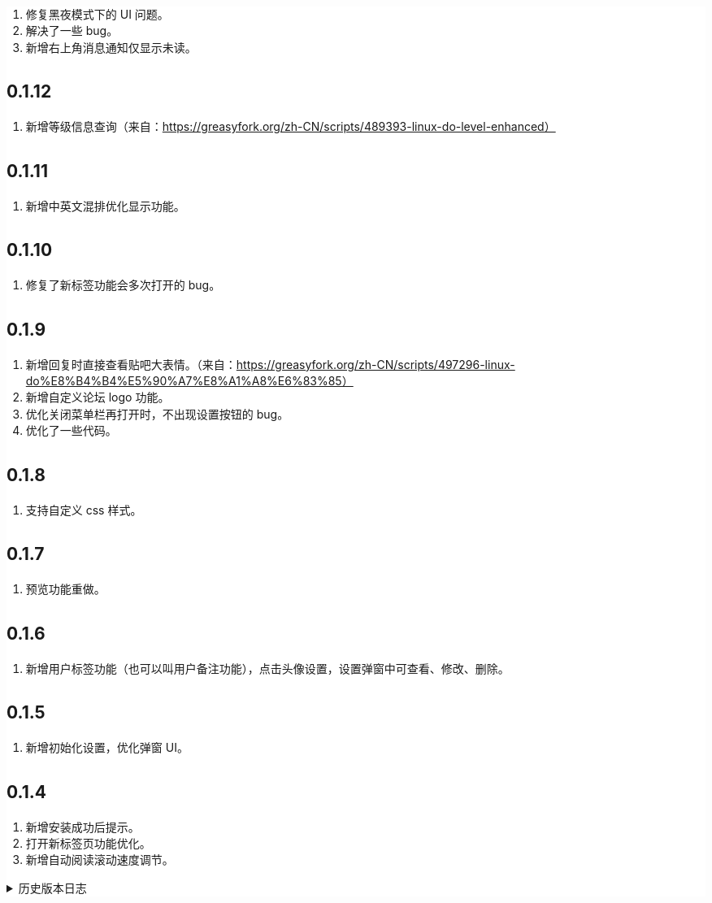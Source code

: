 1. 修复黑夜模式下的 UI 问题。
2. 解决了一些 bug。
3. 新增右上角消息通知仅显示未读。

## 0.1.12

1. 新增等级信息查询（来自：https://greasyfork.org/zh-CN/scripts/489393-linux-do-level-enhanced）

## 0.1.11

1. 新增中英文混排优化显示功能。

## 0.1.10

1. 修复了新标签功能会多次打开的 bug。

## 0.1.9

1. 新增回复时直接查看贴吧大表情。（来自：https://greasyfork.org/zh-CN/scripts/497296-linux-do%E8%B4%B4%E5%90%A7%E8%A1%A8%E6%83%85）
2. 新增自定义论坛 logo 功能。
3. 优化关闭菜单栏再打开时，不出现设置按钮的 bug。
4. 优化了一些代码。

## 0.1.8

1. 支持自定义 css 样式。

## 0.1.7

1. 预览功能重做。

## 0.1.6

1. 新增用户标签功能（也可以叫用户备注功能），点击头像设置，设置弹窗中可查看、修改、删除。

## 0.1.5

1. 新增初始化设置，优化弹窗 UI。

## 0.1.4

1. 新增安装成功后提示。
2. 打开新标签页功能优化。
3. 新增自动阅读滚动速度调节。

<details><summary>历史版本日志</summary></details>
